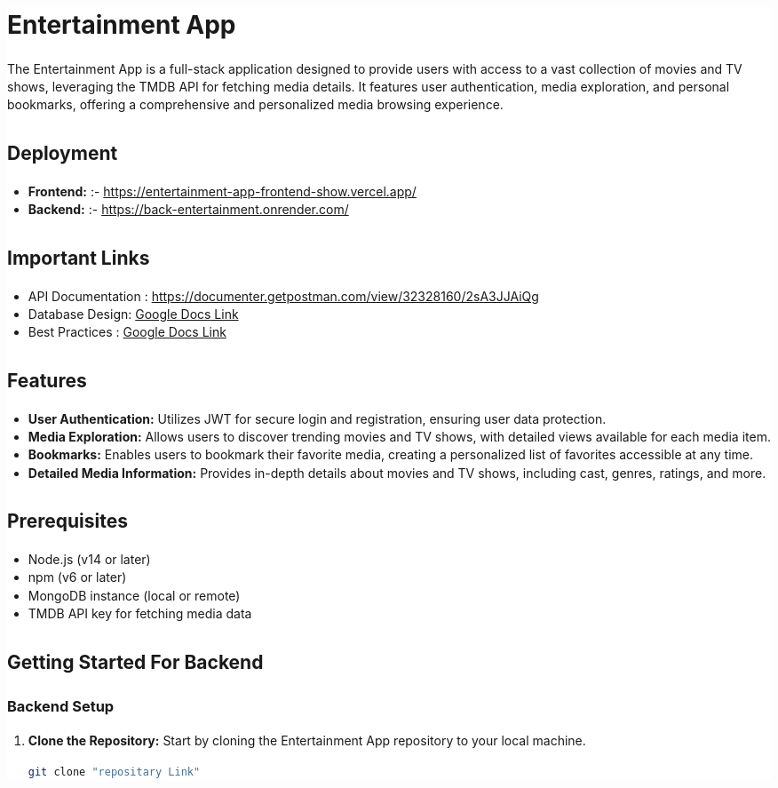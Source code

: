 # Entertainment App

The Entertainment App is a full-stack application designed to provide users with access to a vast collection of movies and TV shows, leveraging the TMDB API for fetching media details. It features user authentication, media exploration, and personal bookmarks, offering a comprehensive and personalized media browsing experience.

## Deployment

- **Frontend:** :- https://entertainment-app-frontend-show.vercel.app/
- **Backend:** :- https://back-entertainment.onrender.com/

## Important Links

- API Documentation : https://documenter.getpostman.com/view/32328160/2sA3JJAiQg
- Database Design: [Google Docs Link](https://docs.google.com/document/d/1DEoH1G6ucIP3hkTpAg6_QE7NjipAojlucyWJHhyk7Bg/edit?usp=sharing)
- Best Practices : [Google Docs Link](https://docs.google.com/document/d/1gpsxJt2ORMTbFzmMjzzby_3DhWvN5fkvGZrAOATw4pk/edit?usp=sharing)


## Features

- **User Authentication:** Utilizes JWT for secure login and registration, ensuring user data protection.
- **Media Exploration:** Allows users to discover trending movies and TV shows, with detailed views available for each media item.
- **Bookmarks:** Enables users to bookmark their favorite media, creating a personalized list of favorites accessible at any time.
- **Detailed Media Information:** Provides in-depth details about movies and TV shows, including cast, genres, ratings, and more.

## Prerequisites

- Node.js (v14 or later)
- npm (v6 or later)
- MongoDB instance (local or remote)
- TMDB API key for fetching media data

## Getting Started For Backend

### Backend Setup

1.  **Clone the Repository:** Start by cloning the Entertainment App repository to your local machine.

    ```sh
    git clone "repositary Link"
    ```
